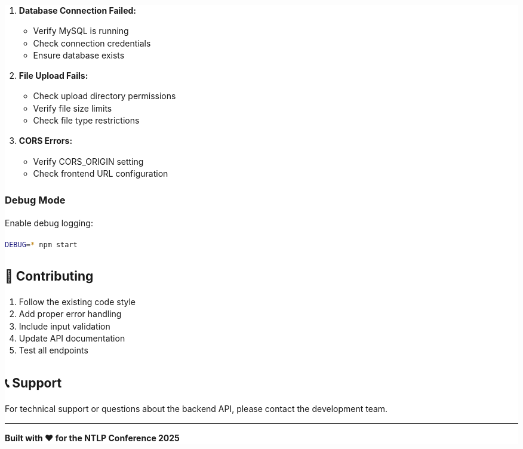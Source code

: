 1. **Database Connection Failed:**
   - Verify MySQL is running
   - Check connection credentials
   - Ensure database exists

2. **File Upload Fails:**
   - Check upload directory permissions
   - Verify file size limits
   - Check file type restrictions

3. **CORS Errors:**
   - Verify CORS_ORIGIN setting
   - Check frontend URL configuration

### Debug Mode

Enable debug logging:

```bash
DEBUG=* npm start
```

## 🤝 Contributing

1. Follow the existing code style
2. Add proper error handling
3. Include input validation
4. Update API documentation
5. Test all endpoints

## 📞 Support

For technical support or questions about the backend API, please contact the development team.

---

**Built with ❤️ for the NTLP Conference 2025**
